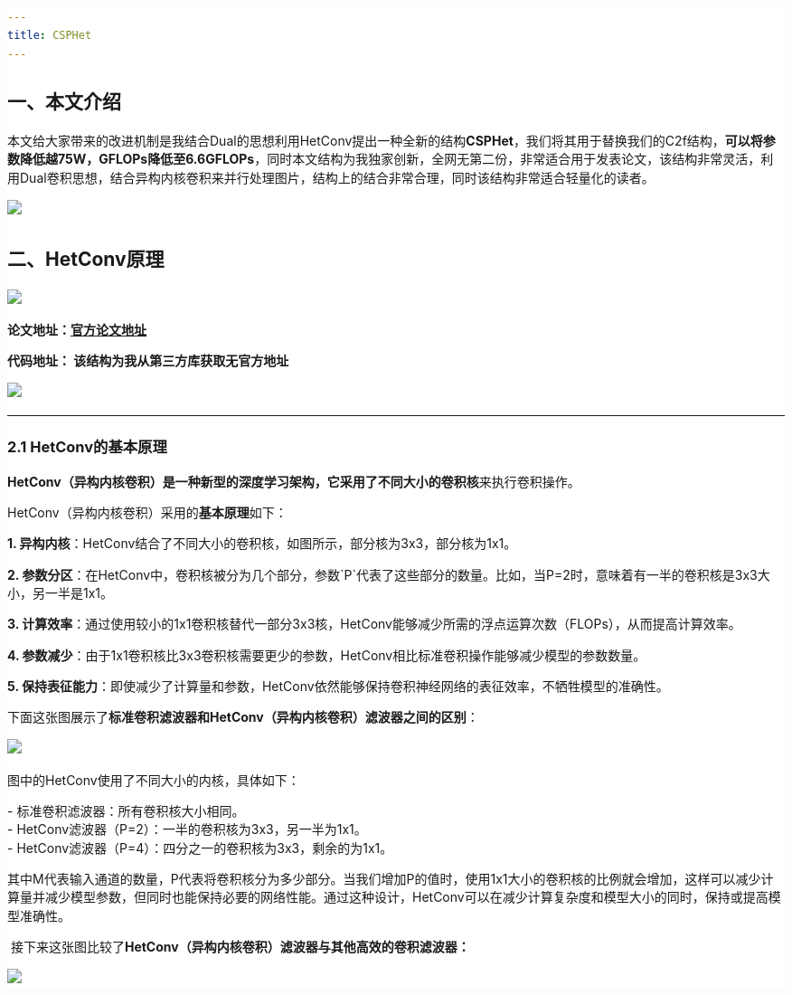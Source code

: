 ```yaml
---
title: CSPHet
---
```

一、本文介绍
------

本文给大家带来的改进机制是我结合Dual的思想利用HetConv提出一种全新的结构**CSPHet**，我们将其用于替换我们的C2f结构，**可以将参数降低越75W，GFLOPs降低至6.6GFLOPs**，同时本文结构为我独家创新，全网无第二份，非常适合用于发表论文，该结构非常灵活，利用Dual卷积思想，结合异构内核卷积来并行处理图片，结构上的结合非常合理，同时该结构非常适合轻量化的读者。

![](https://yangyang666.oss-cn-chengdu.aliyuncs.com/typoraImages/c532ae2e78914c1fbfdd77076dfd911f.png)

二、HetConv原理 
------------

![](https://yangyang666.oss-cn-chengdu.aliyuncs.com/typoraImages/147e3b5a447e41cba0c197391bb93721.png)

**论文地址：[官方论文地址](https://arxiv.org/pdf/1903.04120.pdf "官方论文地址")**

**代码地址： 该结构为我从第三方库获取无官方地址**

![](https://yangyang666.oss-cn-chengdu.aliyuncs.com/typoraImages/f64c14fe970144cca5835fe4b7bf73d6.png)

* * *

### 2.1 HetConv的基本原理 

**HetConv（异构内核卷积）**是一种新型的深度学习架构，它采用了**不同大小的卷积核**来执行卷积操作。

HetConv（异构内核卷积）采用的**基本原理**如下：

**1\. 异构内核**：HetConv结合了不同大小的卷积核，如图所示，部分核为3x3，部分核为1x1。

**2\. 参数分区**：在HetConv中，卷积核被分为几个部分，参数\`P\`代表了这些部分的数量。比如，当P=2时，意味着有一半的卷积核是3x3大小，另一半是1x1。

**3\. 计算效率**：通过使用较小的1x1卷积核替代一部分3x3核，HetConv能够减少所需的浮点运算次数（FLOPs），从而提高计算效率。

**4\. 参数减少**：由于1x1卷积核比3x3卷积核需要更少的参数，HetConv相比标准卷积操作能够减少模型的参数数量。

**5\. 保持表征能力**：即使减少了计算量和参数，HetConv依然能够保持卷积神经网络的表征效率，不牺牲模型的准确性。

下面这张图展示了**标准卷积滤波器和HetConv（异构内核卷积）滤波器之间的区别**：

![](https://yangyang666.oss-cn-chengdu.aliyuncs.com/typoraImages/e963a037c4584d598155dac8dab32060.png)

图中的HetConv使用了不同大小的内核，具体如下：

\- 标准卷积滤波器：所有卷积核大小相同。  
\- HetConv滤波器（P=2）：一半的卷积核为3x3，另一半为1x1。  
\- HetConv滤波器（P=4）：四分之一的卷积核为3x3，剩余的为1x1。

其中M代表输入通道的数量，P代表将卷积核分为多少部分。当我们增加P的值时，使用1x1大小的卷积核的比例就会增加，这样可以减少计算量并减少模型参数，但同时也能保持必要的网络性能。通过这种设计，HetConv可以在减少计算复杂度和模型大小的同时，保持或提高模型准确性。

 接下来这张图比较了**HetConv（异构内核卷积）滤波器与其他高效的卷积滤波器：**

![](https://yangyang666.oss-cn-chengdu.aliyuncs.com/typoraImages/a1a063a1797145f095428f1aad6b83d3.png)

